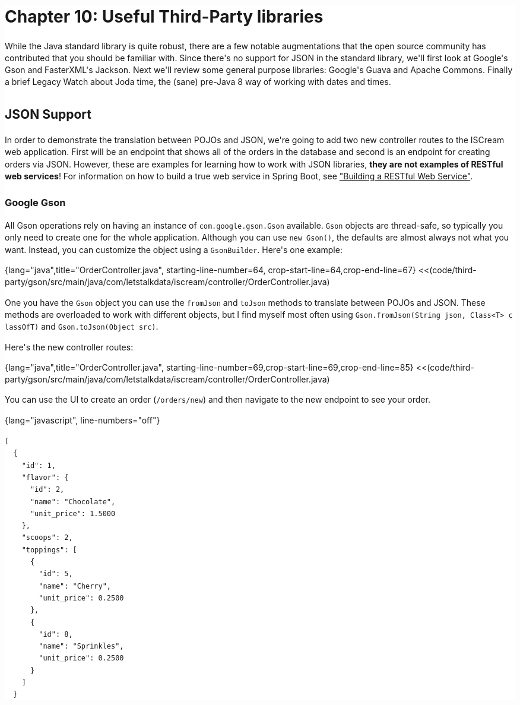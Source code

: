# Chapter 10: Useful Third-Party libraries

While the Java standard library is quite robust, there are a few notable augmentations that the open source community has contributed that you should be familiar with. Since there's no support for JSON in the standard library, we'll first look at Google's Gson and FasterXML's Jackson. Next we'll review some general purpose libraries: Google's Guava and Apache Commons. Finally a brief Legacy Watch about Joda time, the (sane) pre-Java 8 way of working with dates and times.

## JSON Support

In order to demonstrate the translation between POJOs and JSON, we're going to add two new controller routes to the ISCream web application. First will be an endpoint that shows all of the orders in the database and second is an endpoint for creating orders via JSON. However, these are examples for learning how to work with JSON libraries, **they are not examples of RESTful web services**! For information on how to build a true web service in Spring Boot, see ["Building a RESTful Web Service"](https://spring.io/guides/gs/rest-service/).

### Google Gson

All Gson operations rely on having an instance of `com.google.gson.Gson` available. `Gson` objects are thread-safe, so typically you only need to create one for the whole application. Although you can use `new Gson()`, the defaults are almost always not what you want. Instead, you can customize the object using a `GsonBuilder`. Here's one example:

{lang="java",title="OrderController.java", starting-line-number=64, crop-start-line=64,crop-end-line=67}
<<(code/third-party/gson/src/main/java/com/letstalkdata/iscream/controller/OrderController.java)

One you have the `Gson` object you can use the `fromJson` and `toJson` methods to translate between POJOs and JSON. These methods are overloaded to work with different objects, but I find myself most often using `Gson.fromJson(String json, Class<T> classOfT)` and `Gson.toJson(Object src)`.

Here's the new controller routes:

{lang="java",title="OrderController.java", starting-line-number=69,crop-start-line=69,crop-end-line=85}
<<(code/third-party/gson/src/main/java/com/letstalkdata/iscream/controller/OrderController.java)

You can use the UI to create an order (`/orders/new`) and then navigate to the new endpoint to see your order.

{lang="javascript", line-numbers="off"}
~~~~~~~~
[
  {
    "id": 1,
    "flavor": {
      "id": 2,
      "name": "Chocolate",
      "unit_price": 1.5000
    },
    "scoops": 2,
    "toppings": [
      {
        "id": 5,
        "name": "Cherry",
        "unit_price": 0.2500
      },
      {
        "id": 8,
        "name": "Sprinkles",
        "unit_price": 0.2500
      }
    ]
  }
~~~~~~~~